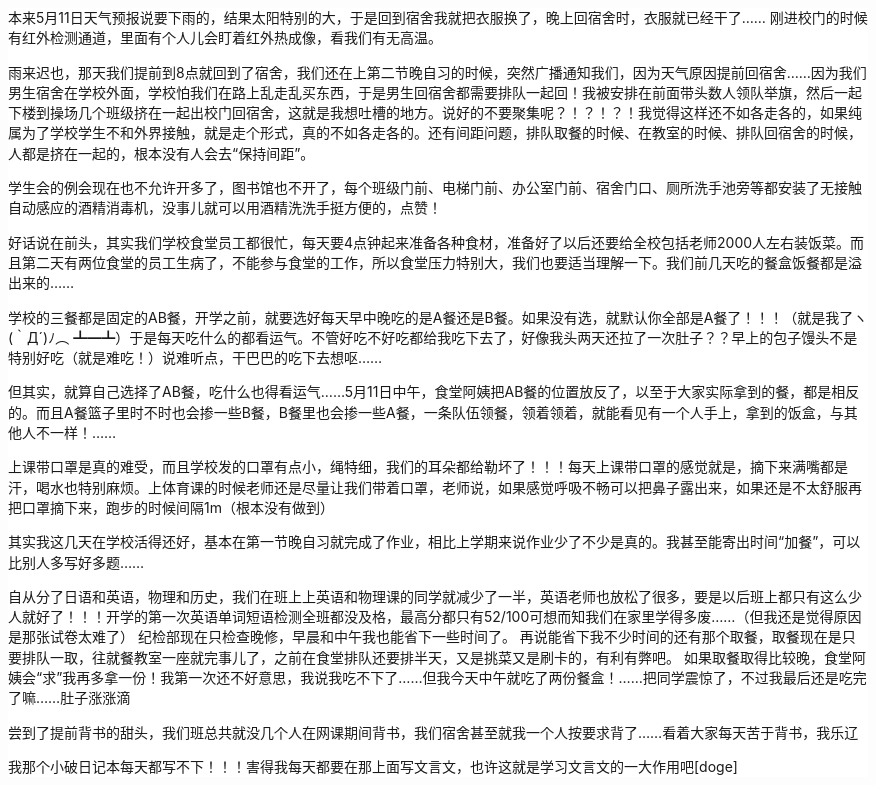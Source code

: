本来5月11日天气预报说要下雨的，结果太阳特别的大，于是回到宿舍我就把衣服换了，晚上回宿舍时，衣服就已经干了……
刚进校门的时候有红外检测通道，里面有个人儿会盯着红外热成像，看我们有无高温。

雨来迟也，那天我们提前到8点就回到了宿舍，我们还在上第二节晚自习的时候，突然广播通知我们，因为天气原因提前回宿舍……因为我们男生宿舍在学校外面，学校怕我们在路上乱走乱买东西，于是男生回宿舍都需要排队一起回！我被安排在前面带头数人领队举旗，然后一起下楼到操场几个班级挤在一起出校门回宿舍，这就是我想吐槽的地方。说好的不要聚集呢？！？！？！我觉得这样还不如各走各的，如果纯属为了学校学生不和外界接触，就是走个形式，真的不如各走各的。还有间距问题，排队取餐的时候、在教室的时候、排队回宿舍的时候，人都是挤在一起的，根本没有人会去“保持间距”。

学生会的例会现在也不允许开多了，图书馆也不开了，每个班级门前、电梯门前、办公室门前、宿舍门口、厕所洗手池旁等都安装了无接触自动感应的酒精消毒机，没事儿就可以用酒精洗洗手挺方便的，点赞！

好话说在前头，其实我们学校食堂员工都很忙，每天要4点钟起来准备各种食材，准备好了以后还要给全校包括老师2000人左右装饭菜。而且第二天有两位食堂的员工生病了，不能参与食堂的工作，所以食堂压力特别大，我们也要适当理解一下。我们前几天吃的餐盒饭餐都是溢出来的……

学校的三餐都是固定的AB餐，开学之前，就要选好每天早中晚吃的是A餐还是B餐。如果没有选，就默认你全部是A餐了！！！（就是我了ヽ(｀Д´)ﾉ︵ ┻━┻）于是每天吃什么的都看运气。不管好吃不好吃都给我吃下去了，好像我头两天还拉了一次肚子？？早上的包子馒头不是特别好吃（就是难吃！）说难听点，干巴巴的吃下去想呕……

但其实，就算自己选择了AB餐，吃什么也得看运气……5月11日中午，食堂阿姨把AB餐的位置放反了，以至于大家实际拿到的餐，都是相反的。而且A餐篮子里时不时也会掺一些B餐，B餐里也会掺一些A餐，一条队伍领餐，领着领着，就能看见有一个人手上，拿到的饭盒，与其他人不一样！……

上课带口罩是真的难受，而且学校发的口罩有点小，绳特细，我们的耳朵都给勒坏了！！！每天上课带口罩的感觉就是，摘下来满嘴都是汗，喝水也特别麻烦。上体育课的时候老师还是尽量让我们带着口罩，老师说，如果感觉呼吸不畅可以把鼻子露出来，如果还是不太舒服再把口罩摘下来，跑步的时候间隔1m（根本没有做到）

其实我这几天在学校活得还好，基本在第一节晚自习就完成了作业，相比上学期来说作业少了不少是真的。我甚至能寄出时间“加餐”，可以比别人多写好多题……

自从分了日语和英语，物理和历史，我们在班上上英语和物理课的同学就减少了一半，英语老师也放松了很多，要是以后班上都只有这么少人就好了！！！开学的第一次英语单词短语检测全班都没及格，最高分都只有52/100可想而知我们在家里学得多废……（但我还是觉得原因是那张试卷太难了）
纪检部现在只检查晚修，早晨和中午我也能省下一些时间了。
再说能省下我不少时间的还有那个取餐，取餐现在是只要排队一取，往就餐教室一座就完事儿了，之前在食堂排队还要排半天，又是挑菜又是刷卡的，有利有弊吧。
如果取餐取得比较晚，食堂阿姨会“求”我再多拿一份！我第一次还不好意思，我说我吃不下了……但我今天中午就吃了两份餐盒！……把同学震惊了，不过我最后还是吃完了嘛……肚子涨涨滴

尝到了提前背书的甜头，我们班总共就没几个人在网课期间背书，我们宿舍甚至就我一个人按要求背了……看着大家每天苦于背书，我乐辽

我那个小破日记本每天都写不下！！！害得我每天都要在那上面写文言文，也许这就是学习文言文的一大作用吧\[doge\]
